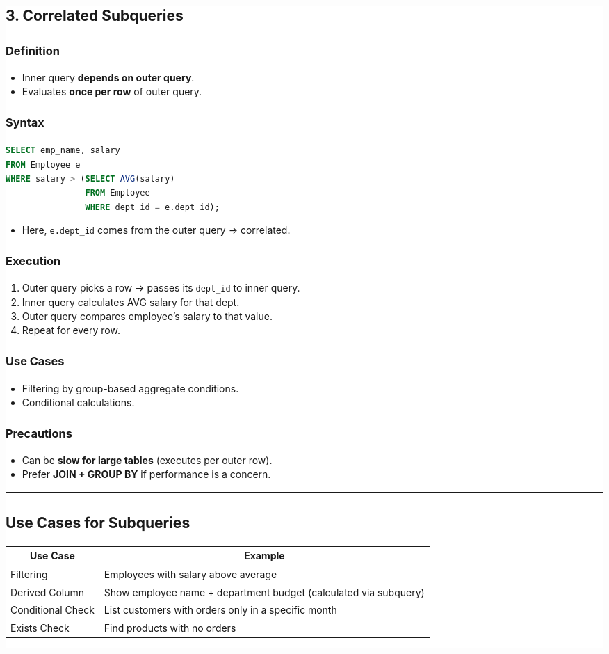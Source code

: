 
## **3. Correlated Subqueries**

### **Definition**

* Inner query **depends on outer query**.
* Evaluates **once per row** of outer query.

### **Syntax**

```sql
SELECT emp_name, salary
FROM Employee e
WHERE salary > (SELECT AVG(salary) 
                FROM Employee 
                WHERE dept_id = e.dept_id);
```

* Here, `e.dept_id` comes from the outer query → correlated.

### **Execution**

1. Outer query picks a row → passes its `dept_id` to inner query.
2. Inner query calculates AVG salary for that dept.
3. Outer query compares employee’s salary to that value.
4. Repeat for every row.

### **Use Cases**

* Filtering by group-based aggregate conditions.
* Conditional calculations.

### **Precautions**

* Can be **slow for large tables** (executes per outer row).
* Prefer **JOIN + GROUP BY** if performance is a concern.

---

## **Use Cases for Subqueries**

| Use Case          | Example                                                          |
| ----------------- | ---------------------------------------------------------------- |
| Filtering         | Employees with salary above average                              |
| Derived Column    | Show employee name + department budget (calculated via subquery) |
| Conditional Check | List customers with orders only in a specific month              |
| Exists Check      | Find products with no orders                                     |

---
